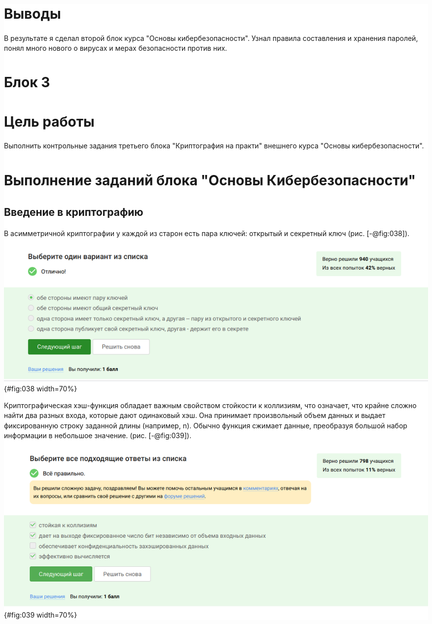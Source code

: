 # Выводы

В результате я сделал второй блок курса "Основы кибербезопасности". Узнал правила составления и хранения паролей, понял много нового о вирусах и мерах безопасности против них.



# Блок 3 

# Цель работы
 
Выполнить контрольные задания третьего блока "Криптография на практи" внешнего курса "Основы кибербезопасности".

# Выполнение заданий блока "Основы Кибербезопасности"

## Введение в криптографию

В асимметричной криптографии у каждой из старон есть пара ключей: открытый и секретный ключ (рис. [-@fig:038]).

![Вопрос 4.1.1](image/38.png){#fig:038 width=70%}

Криптографическая хэш-функция обладает важным свойством стойкости к коллизиям, что означает, что крайне сложно найти два разных входа, которые дают одинаковый хэш. Она принимает произвольный объем данных и выдает фиксированную строку заданной длины (например, n). Обычно функция сжимает данные, преобразуя большой набор информации в небольшое значение. (рис. [-@fig:039]).

![Вопрос 4.1.2](image/39.png){#fig:039 width=70%}
